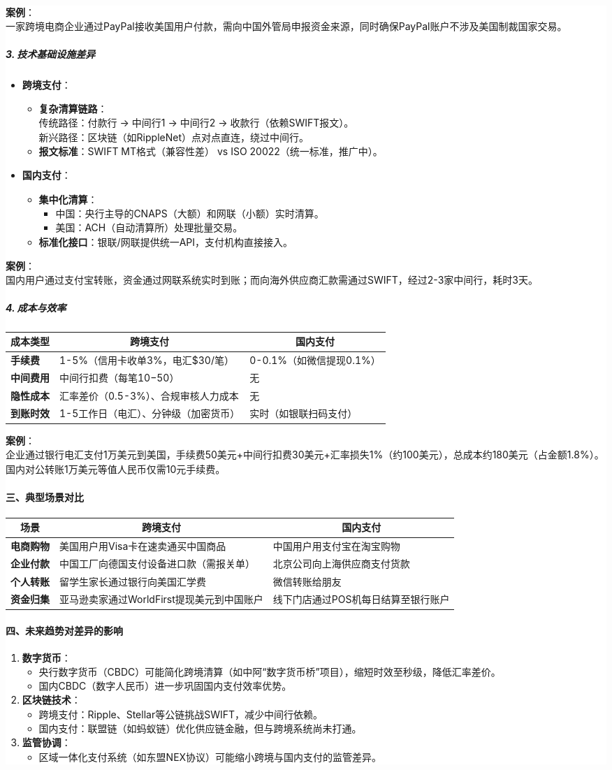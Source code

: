 **案例**：  
一家跨境电商企业通过PayPal接收美国用户付款，需向中国外管局申报资金来源，同时确保PayPal账户不涉及美国制裁国家交易。

##### **3. 技术基础设施差异**
- **跨境支付**：  
  - **复杂清算链路**：  
    传统路径：付款行 → 中间行1 → 中间行2 → 收款行（依赖SWIFT报文）。  
    新兴路径：区块链（如RippleNet）点对点直连，绕过中间行。  
  - **报文标准**：SWIFT MT格式（兼容性差） vs ISO 20022（统一标准，推广中）。

- **国内支付**：  
  - **集中化清算**：  
    - 中国：央行主导的CNAPS（大额）和网联（小额）实时清算。  
    - 美国：ACH（自动清算所）处理批量交易。  
  - **标准化接口**：银联/网联提供统一API，支付机构直接接入。

**案例**：  
国内用户通过支付宝转账，资金通过网联系统实时到账；而向海外供应商汇款需通过SWIFT，经过2-3家中间行，耗时3天。

##### **4. 成本与效率**
| **成本类型**       | **跨境支付**                                                                 | **国内支付**                                |
|---------------------|-----------------------------------------------------------------------------|--------------------------------------------|
| **手续费**          | 1-5%（信用卡收单3%，电汇$30/笔）                                               | 0-0.1%（如微信提现0.1%）                    |
| **中间费用**        | 中间行扣费（每笔$10-$50）                                                     | 无                                          |
| **隐性成本**        | 汇率差价（0.5-3%）、合规审核人力成本                                           | 无                                          |
| **到账时效**        | 1-5工作日（电汇）、分钟级（加密货币）                                           | 实时（如银联扫码支付）                       |

**案例**：  
企业通过银行电汇支付1万美元到美国，手续费50美元+中间行扣费30美元+汇率损失1%（约100美元），总成本约180美元（占金额1.8%）。国内对公转账1万美元等值人民币仅需10元手续费。

#### **三、典型场景对比**
| **场景**               | **跨境支付**                                | **国内支付**                          |
|-------------------------|--------------------------------------------|---------------------------------------|
| **电商购物**            | 美国用户用Visa卡在速卖通买中国商品           | 中国用户用支付宝在淘宝购物             |
| **企业付款**            | 中国工厂向德国支付设备进口款（需报关单）      | 北京公司向上海供应商支付货款           |
| **个人转账**            | 留学生家长通过银行向美国汇学费              | 微信转账给朋友                         |
| **资金归集**            | 亚马逊卖家通过WorldFirst提现美元到中国账户   | 线下门店通过POS机每日结算至银行账户     |

#### **四、未来趋势对差异的影响**
1. **数字货币**：  
   - 央行数字货币（CBDC）可能简化跨境清算（如中阿“数字货币桥”项目），缩短时效至秒级，降低汇率差价。  
   - 国内CBDC（数字人民币）进一步巩固国内支付效率优势。
2. **区块链技术**：  
   - 跨境支付：Ripple、Stellar等公链挑战SWIFT，减少中间行依赖。  
   - 国内支付：联盟链（如蚂蚁链）优化供应链金融，但与跨境系统尚未打通。
3. **监管协调**：  
   - 区域一体化支付系统（如东盟NEX协议）可能缩小跨境与国内支付的监管差异。
